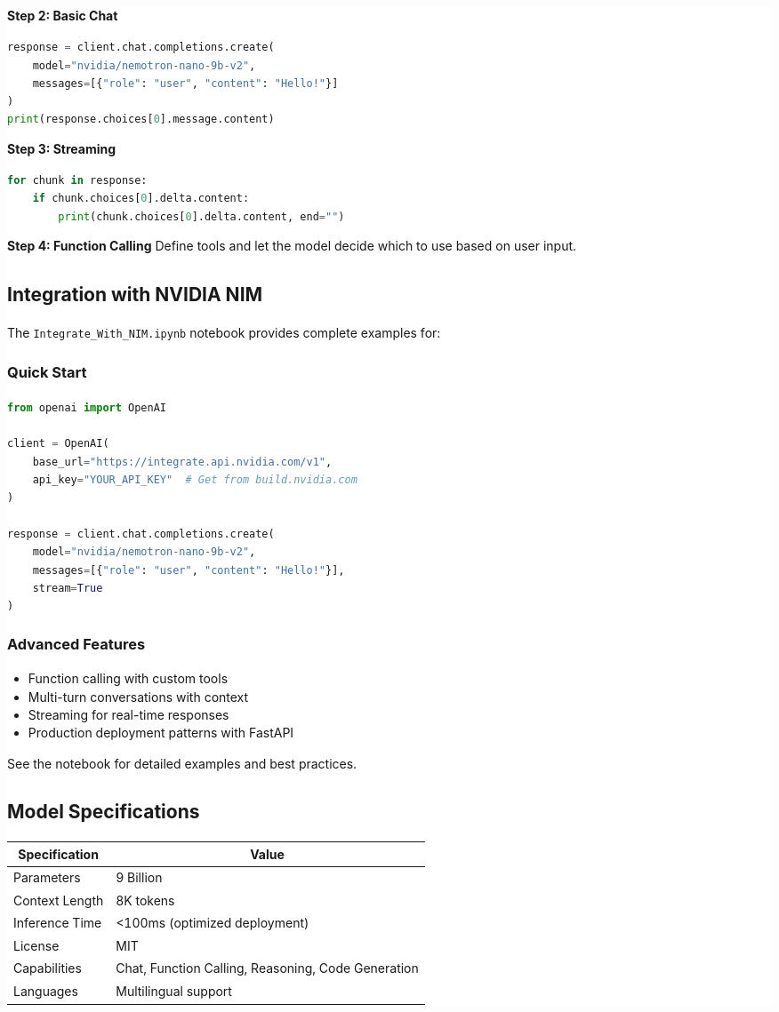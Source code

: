 **Step 2: Basic Chat**
```python
response = client.chat.completions.create(
    model="nvidia/nemotron-nano-9b-v2",
    messages=[{"role": "user", "content": "Hello!"}]
)
print(response.choices[0].message.content)
```

**Step 3: Streaming**
```python
for chunk in response:
    if chunk.choices[0].delta.content:
        print(chunk.choices[0].delta.content, end="")
```

**Step 4: Function Calling**
Define tools and let the model decide which to use based on user input.

## Integration with NVIDIA NIM

The `Integrate_With_NIM.ipynb` notebook provides complete examples for:

### Quick Start
```python
from openai import OpenAI

client = OpenAI(
    base_url="https://integrate.api.nvidia.com/v1",
    api_key="YOUR_API_KEY"  # Get from build.nvidia.com
)

response = client.chat.completions.create(
    model="nvidia/nemotron-nano-9b-v2",
    messages=[{"role": "user", "content": "Hello!"}],
    stream=True
)
```

### Advanced Features
- Function calling with custom tools
- Multi-turn conversations with context
- Streaming for real-time responses
- Production deployment patterns with FastAPI

See the notebook for detailed examples and best practices.

## Model Specifications

| Specification | Value |
|--------------|-------|
| Parameters | 9 Billion |
| Context Length | 8K tokens |
| Inference Time | <100ms (optimized deployment) |
| License | MIT |
| Capabilities | Chat, Function Calling, Reasoning, Code Generation |
| Languages | Multilingual support |
